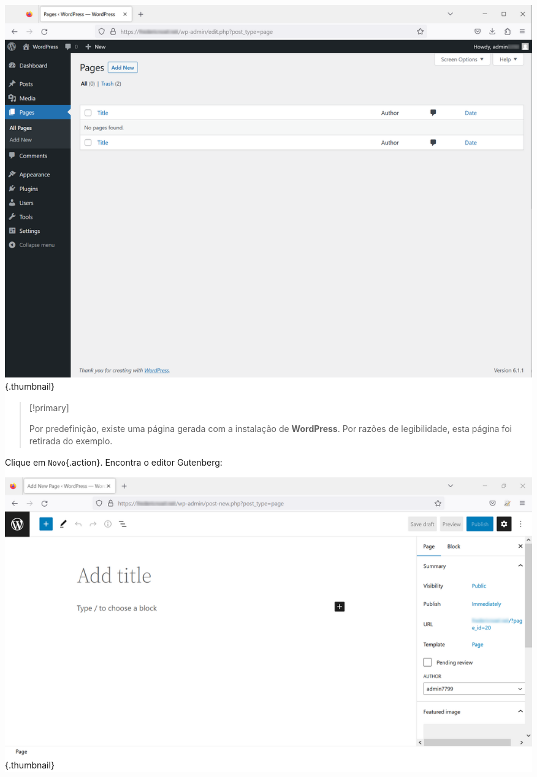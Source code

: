 ![WordPress - GB to pages](/pages/assets/screens/other/cms/wordpress/pages.png){.thumbnail}

> [!primary]
>
> Por predefinição, existe uma página gerada com a instalação de **WordPress**. Por razões de legibilidade, esta página foi retirada do exemplo.
>

Clique em `Novo`{.action}. Encontra o editor Gutenberg:

![WordPress - Pages, Gutenberg page builder](/pages/assets/screens/other/cms/wordpress/pages-editor.png){.thumbnail}